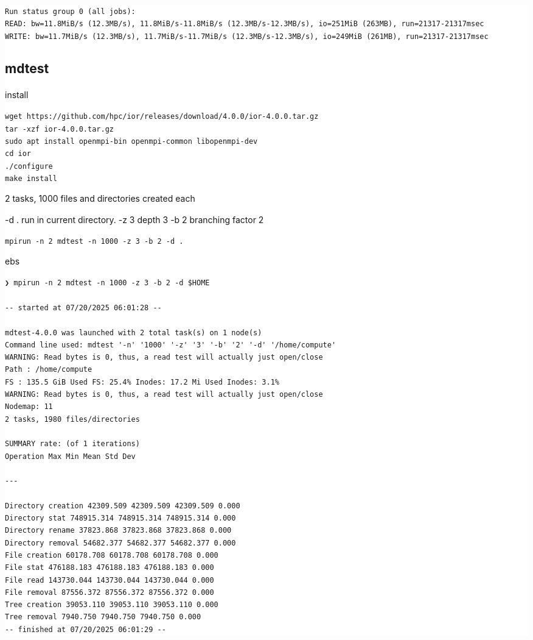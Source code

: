 ```
Run status group 0 (all jobs):
READ: bw=11.8MiB/s (12.3MB/s), 11.8MiB/s-11.8MiB/s (12.3MB/s-12.3MB/s), io=251MiB (263MB), run=21317-21317msec
WRITE: bw=11.7MiB/s (12.3MB/s), 11.7MiB/s-11.7MiB/s (12.3MB/s-12.3MB/s), io=249MiB (261MB), run=21317-21317msec
```

## mdtest

install

```
wget https://github.com/hpc/ior/releases/download/4.0.0/ior-4.0.0.tar.gz
tar -xzf ior-4.0.0.tar.gz
sudo apt install openmpi-bin openmpi-common libopenmpi-dev
cd ior
./configure
make install
```

2 tasks, 1000 files and directories created each

-d . run in current directory.
-z 3 depth 3
-b 2 branching factor 2

```
mpirun -n 2 mdtest -n 1000 -z 3 -b 2 -d .
```

ebs

```
❯ mpirun -n 2 mdtest -n 1000 -z 3 -b 2 -d $HOME

-- started at 07/20/2025 06:01:28 --

mdtest-4.0.0 was launched with 2 total task(s) on 1 node(s)
Command line used: mdtest '-n' '1000' '-z' '3' '-b' '2' '-d' '/home/compute'
WARNING: Read bytes is 0, thus, a read test will actually just open/close
Path : /home/compute
FS : 135.5 GiB Used FS: 25.4% Inodes: 17.2 Mi Used Inodes: 3.1%
WARNING: Read bytes is 0, thus, a read test will actually just open/close
Nodemap: 11
2 tasks, 1980 files/directories

SUMMARY rate: (of 1 iterations)
Operation Max Min Mean Std Dev

---

Directory creation 42309.509 42309.509 42309.509 0.000
Directory stat 748915.314 748915.314 748915.314 0.000
Directory rename 37823.868 37823.868 37823.868 0.000
Directory removal 54682.377 54682.377 54682.377 0.000
File creation 60178.708 60178.708 60178.708 0.000
File stat 476188.183 476188.183 476188.183 0.000
File read 143730.044 143730.044 143730.044 0.000
File removal 87556.372 87556.372 87556.372 0.000
Tree creation 39053.110 39053.110 39053.110 0.000
Tree removal 7940.750 7940.750 7940.750 0.000
-- finished at 07/20/2025 06:01:29 --
```
